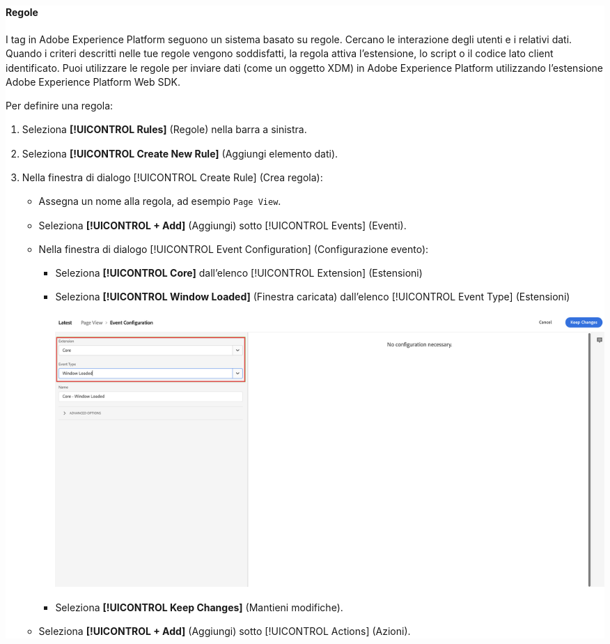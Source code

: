 
#### **Regole**

I tag in Adobe Experience Platform seguono un sistema basato su regole. Cercano le interazione degli utenti e i relativi dati. Quando i criteri descritti nelle tue regole vengono soddisfatti, la regola attiva l’estensione, lo script o il codice lato client identificato. Puoi utilizzare le regole per inviare dati (come un oggetto XDM) in Adobe Experience Platform utilizzando l’estensione Adobe Experience Platform Web SDK.

Per definire una regola:

1. Seleziona **[!UICONTROL Rules]** (Regole) nella barra a sinistra.

2. Seleziona **[!UICONTROL Create New Rule]** (Aggiungi elemento dati).

3. Nella finestra di dialogo [!UICONTROL Create Rule] (Crea regola):

   - Assegna un nome alla regola, ad esempio `Page View`.

   - Seleziona **[!UICONTROL + Add]** (Aggiungi) sotto [!UICONTROL Events] (Eventi).

   - Nella finestra di dialogo [!UICONTROL Event Configuration] (Configurazione evento):

      - Seleziona **[!UICONTROL Core]** dall’elenco [!UICONTROL Extension] (Estensioni)

      - Seleziona **[!UICONTROL Window Loaded]** (Finestra caricata) dall’elenco [!UICONTROL Event Type] (Estensioni)

        ![Regola - Configurazione evento](./assets/event-windowloaded-pageview.png)

      - Seleziona **[!UICONTROL Keep Changes]** (Mantieni modifiche).



   - Seleziona **[!UICONTROL + Add]** (Aggiungi) sotto [!UICONTROL Actions] (Azioni).
